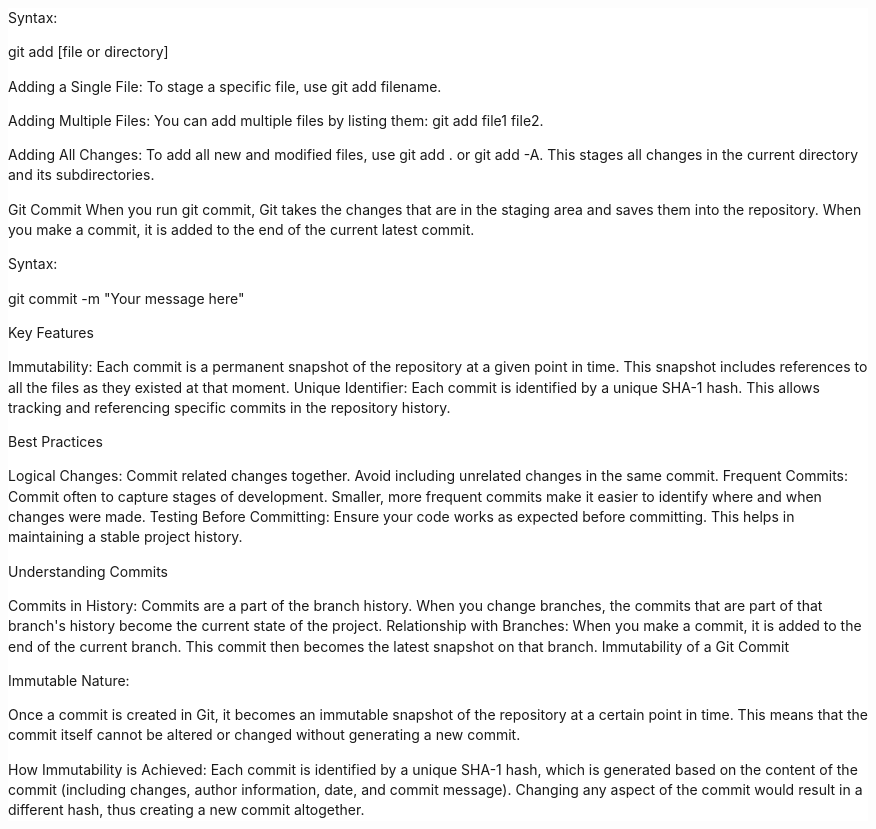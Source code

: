 
Syntax:

git add [file or directory]

 

Adding a Single File: To stage a specific file, use git add filename.

Adding Multiple Files: You can add multiple files by listing them: git add file1 file2.

Adding All Changes: To add all new and modified files, use git add . or git add -A. This stages all changes in the current directory and its subdirectories.

Git Commit
When you run git commit, Git takes the changes that are in the staging area and saves them into the repository. When you make a commit, it is added to the end of the current latest commit.

 

Syntax:

git commit -m "Your message here"

 

Key Features

Immutability: Each commit is a permanent snapshot of the repository at a given point in time. This snapshot includes references to all the files as they existed at that moment.
Unique Identifier: Each commit is identified by a unique SHA-1 hash. This allows tracking and referencing specific commits in the repository history.
 

Best Practices

Logical Changes: Commit related changes together. Avoid including unrelated changes in the same commit.
Frequent Commits: Commit often to capture stages of development. Smaller, more frequent commits make it easier to identify where and when changes were made.
Testing Before Committing: Ensure your code works as expected before committing. This helps in maintaining a stable project history.
 

Understanding Commits

Commits in History: Commits are a part of the branch history. When you change branches, the commits that are part of that branch's history become the current state of the project.
Relationship with Branches: When you make a commit, it is added to the end of the current branch. This commit then becomes the latest snapshot on that branch.
Immutability of a Git Commit
 

Immutable Nature:

Once a commit is created in Git, it becomes an immutable snapshot of the repository at a certain point in time. This means that the commit itself cannot be altered or changed without generating a new commit.

 

How Immutability is Achieved: Each commit is identified by a unique SHA-1 hash, which is generated based on the content of the commit (including changes, author information, date, and commit message). Changing any aspect of the commit would result in a different hash, thus creating a new commit altogether.

